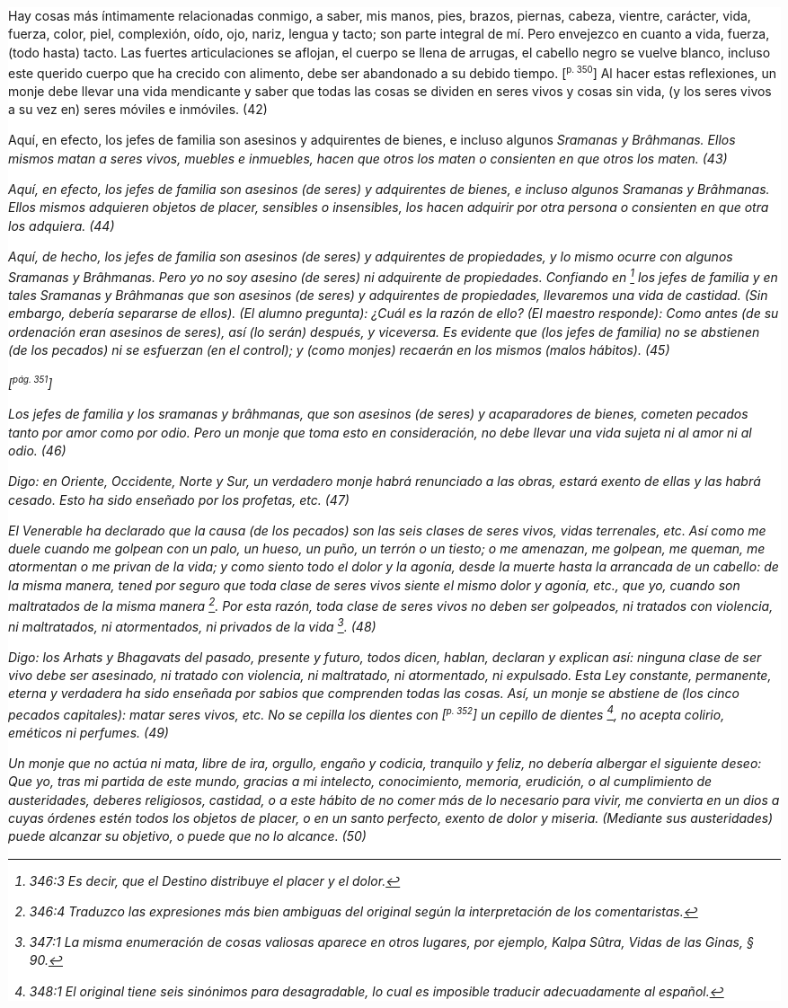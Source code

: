 Hay cosas más íntimamente relacionadas conmigo, a saber, mis manos, pies, brazos, piernas, cabeza, vientre, carácter, vida, fuerza, color, piel, complexión, oído, ojo, nariz, lengua y tacto; son parte integral de mí. Pero envejezco en cuanto a vida, fuerza, (todo hasta) tacto. Las fuertes articulaciones se aflojan, el cuerpo se llena de arrugas, el cabello negro se vuelve blanco, incluso este querido cuerpo que ha crecido con alimento, debe ser abandonado a su debido tiempo. <span id="p350">[<sup><small>p. 350</small></sup>]</span> Al hacer estas reflexiones, un monje debe llevar una vida mendicante y saber que todas las cosas se dividen en seres vivos y cosas sin vida, (y los seres vivos a su vez en) seres móviles e inmóviles. (42)

Aquí, en efecto, los jefes de familia son asesinos y adquirentes de bienes, e incluso algunos <i>Srama<i>n</i>as y Brâhma<i>n</i>as. Ellos mismos matan a seres vivos, muebles e inmuebles, hacen que otros los maten o consienten en que otros los maten. (43)

Aquí, en efecto, los jefes de familia son asesinos (de seres) y adquirentes de bienes, e incluso algunos <i>Srama<i>n</i>as y Brâhma<i>n</i>as. Ellos mismos adquieren objetos de placer, sensibles o insensibles, los hacen adquirir por otra persona o consienten en que otra los adquiera. (44)

Aquí, de hecho, los jefes de familia son asesinos (de seres) y adquirentes de propiedades, y lo mismo ocurre con algunos <i>Srama<i>n</i>as y Brâhma<i>n</i>as. Pero yo no soy asesino (de seres) ni adquirente de propiedades. Confiando en [^1010] los jefes de familia y en tales <i>Srama<i>n</i>as y Brâhma<i>n</i>as que son asesinos (de seres) y adquirentes de propiedades, llevaremos una vida de castidad. (Sin embargo, debería separarse de ellos). (El alumno pregunta): ¿Cuál es la razón de ello? (El maestro responde): Como antes (de su ordenación eran asesinos de seres), así (lo serán) después, y viceversa. Es evidente que (los jefes de familia) no se abstienen (de los pecados) ni se esfuerzan (en el control); y (como monjes) recaerán en los mismos (malos hábitos). (45)

<span id="p351">[<sup><small>pág. 351</small></sup>]</span>

Los jefes de familia y los <i>srama<i>n</i>as y brâhma<i>n</i>as, que son asesinos (de seres) y acaparadores de bienes, cometen pecados tanto por amor como por odio. Pero un monje que toma esto en consideración, no debe llevar una vida sujeta ni al amor ni al odio. (46)

Digo: en Oriente, Occidente, Norte y Sur, un verdadero monje habrá renunciado a las obras, estará exento de ellas y las habrá cesado. Esto ha sido enseñado por los profetas, etc. (47)

El Venerable ha declarado que la causa (de los pecados) son las seis clases de seres vivos, vidas terrenales, etc. Así como me duele cuando me golpean con un palo, un hueso, un puño, un terrón o un tiesto; o me amenazan, me golpean, me queman, me atormentan o me privan de la vida; y como siento todo el dolor y la agonía, desde la muerte hasta la arrancada de un cabello: de la misma manera, tened por seguro que toda clase de seres vivos siente el mismo dolor y agonía, etc., que yo, cuando son maltratados de la misma manera [^1011]. Por esta razón, toda clase de seres vivos no deben ser golpeados, ni tratados con violencia, ni maltratados, ni atormentados, ni privados de la vida [^1012]. (48)

Digo: los Arhats y Bhagavats del pasado, presente y futuro, todos dicen, hablan, declaran y explican así: ninguna clase de ser vivo debe ser asesinado, ni tratado con violencia, ni maltratado, ni atormentado, ni expulsado. Esta Ley constante, permanente, eterna y verdadera ha sido enseñada por sabios que comprenden todas las cosas. Así, un monje se abstiene de (los cinco pecados capitales): matar seres vivos, etc. No se cepilla los dientes con <span id="p352">[<sup><small>p. 352</small></sup>]</span> un cepillo de dientes [^1013], no acepta colirio, eméticos ni perfumes. (49)

Un monje que no actúa ni mata, libre de ira, orgullo, engaño y codicia, tranquilo y feliz, no debería albergar el siguiente deseo: Que yo, tras mi partida de este mundo, gracias a mi intelecto, conocimiento, memoria, erudición, o al cumplimiento de austeridades, deberes religiosos, castidad, o a este hábito de no comer más de lo necesario para vivir, me convierta en un dios a cuyas órdenes estén todos los objetos de placer, o en un santo perfecto, exento de dolor y miseria. (Mediante sus austeridades) puede alcanzar su objetivo, o puede que no lo alcance. (50)


[^984]: 335:1 Con excepción de las lecciones quinta y sexta, todo el Libro (<i>s</i>rutaskandha) está en prosa. He mantenido la subdivisión de las lecciones que se presenta en la edición de Bombay, que, en general, concuerda con la de la mayoría de los manuscritos.
[^985]: 335:2 Las conferencias de este Libro se llaman, según el Niryukti, Grandes (mahâ) Conferencias.
[^986]: 336:1 En el texto, las palabras savvâvanti <i>k</i>a <i>n</i>a<i>m</i> se anteponen al texto de los §§ 3 y 4. Doy la explicación de <i>S</i>îlâṅka.
[^987]: 338:1 Nâê = <i>g</i><i>ñ</i>âtam, literalmente, aquello que se conoce.
[^988]: 338:2 En el texto la frase cierra con bhante, una palabra frecuentemente usada para dirigirse a los miembros de la orden.
[^989]: 338:3 Estas palabras se repiten en el original en cada una de las siguientes oraciones. Las omití en la traducción.
[^990]: 338:4 Appâha<i>t</i><i>t</i>u = atmany âh<i>ri</i>tya, literalmente, teniendo en mi mente.
[^991]: 338:5 Dharmatîrtha.
[^992]: 339:1 Este es uno de los var<i>n</i>aka o descripciones típicas que son tan frecuentes en los libros canónicos. El texto completo se encuentra en el Aupapâtika Sûtra, ed. Leumann, § II, pág. 26 y sig. De los muchos significados que puede tener la palabra var<i>n</i>aka, «obra maestra» parece ser el que debe entenderse aquí. Muchos var<i>n</i>akas están compuestos, al menos en parte, en una métrica curiosa que he llamado Hipermetron (véase Indische Studien, vol. XVII, págs. 389 y sig.).
[^994]: 339:2 Respecto de los Ugras y los Bhôgas, compare la nota [2](Uttaradhyayana_15#fn190) en [p. 71](Uttaradhyayana_15#p71).
[^995]: 339:3 Al parecer se refiere al rey.
[^996]: 340:1 <i>G</i>.
[^997]: 341:1 Emblica Myrobalanos.
[^998]: 341:2 He condensado un poco este pasaje.
[^999]: 341:3 Ayau<i>t</i><i>t</i>asî en Prâk<i>ri</i>t; es Linum Usitatissimum.
[^1000]: 341:4 Khôya. Véase Grierson, Vida campesina de Bihar, pág. 236. La palabra parece derivar de la raíz kshud.
[^1001]: 341:5 Pa<i>d</i>ivêdenti = prativêdayanti. Los comentaristas, sin embargo, lo explican como «entender».
[^1002]: 342:1 Según los comentaristas, se refieren a los Lôkâyatikas o a los Sâṅkhyas. Estos últimos explican que el mundo entero se desarrolló a partir del Prâk<i>ri</i>ti o caos, y sostienen que el âtman no actúa. Los Lôkâyatikas niegan la existencia separada del âtman y sostienen que los elementos se llaman âtman cuando manifiestan intelecto (<i>k</i>aitanya).
[^1003]: 342:2 Mahabbhuya = mahābhūta.
[^1004]: 343:1 Samavâya.
[^1005]: 343:2 La palabra usada en el texto es îsara = î<i>s</i>vara, pero posteriormente se usa purisa = purusha en su lugar. Ambas palabras son sinónimas (p. 344) de âtman; la primera puede denotar el âtman supremo, como en la filosofía yóga, o el paramâtman, como en el vedanta.
[^1006]: 345:1 Vete.
[^1007]: 345:2 A saber: El destino. Pues es su destino albergar una u otra creencia, y no son receptivos a ella. Esta es la interpretación de los comentaristas. Pero a la frase «kâra<i>n</i>am âpanna» le dan aquí un significado diferente al de los párrafos siguientes. Por lo tanto, propongo la siguiente traducción del final del párrafo de la página 346: «son igualmente (erróneos), (erran) iguales en cuanto a la causa (de las acciones)».
[^1008]: 346:1 Tippâmi, explicado como «perder la fuerza del cuerpo». La palabra no puede ser t<i>ri</i>pyâmi, pues significa «estoy satisfecho». Probablemente deriva de la raíz tik, «matar». Tippâmi sería una voz pasiva irregular, al igual que sippâmi, de si<i>k</i> (véase Zeitschrift für vergleichende Sprachforschung, vol. xxvii, p. 250). Leumann, Aupapâtika Sûtra, glosario s<i>v</i>. tippa<i>n</i>ayâ, explica esta palabra como «llorar», basándose en la autoridad de Abhayadêva. Cualquiera de los dos significados se ajusta a los pasajes donde aparece en nuestro texto.
[^1009]: 346:2 Pero el Destino es la causa.
[^1010]: 346:3 Es decir, que el Destino distribuye el placer y el dolor.
[^1011]: 346:4 Traduzco las expresiones más bien ambiguas del original según la interpretación de los comentaristas.
[^1012]: 347:1 La misma enumeración de cosas valiosas aparece en otros lugares, por ejemplo, Kalpa Sûtra, Vidas de las <i>G</i>inas, § 90.
[^1013]: 348:1 El original tiene seis sinónimos para desagradable, lo cual es imposible traducir adecuadamente al español.
[^1014]: 348:2 Las mismas palabras aparecen en el § 31.
[^1015]: 349:1 Es decir, su Karman.
[^1016]: 349:2 Según los comentaristas los dos últimos pasajes deberían traducirse: 'individualmente deja (sus posesiones, etc.), individualmente se une (a ellas).'
[^1017]: 349:3 _Gh<i>a</i>ñ_<i>gh</i>â = kalaha.
[^1018]: 350:1 Nissâe = ni<i>s</i>rayâ, explicado â<i>s</i>rayê<i>n</i>a.
[^1019]: 351:1 El texto repite las frases recién traducidas.
[^1020]: 351:2 Las mismas palabras forman el texto de la homilía en Â<i>k</i>ârâṅga I, 4.
[^1021]: 352:1 O más bien, un trozo de madera con el que los hindúes se frotan los dientes.
[^1022]: 353:1 Samparayaika. Los comentaristas dicen: ta<i>k</i> <i>k</i>a pradvêshanihnavamâtsaryântarâyâ<i>s</i>âtanôpaghâtair badhyatê.
[^1023]: 353:2 Compárese Â<i>k</i>ârâṅga Sūtra II, I, I, II.
[^1024]: 353:3 Al parecer se refiere al jefe de familia.
[^1025]: 353:4 Udgama, utpâdanâ, êsha<i>n</i>â. Véase más arriba, [p. 131](Uttaradhyayana_24#p131), nota [7](Uttaradhyayana_24#fn337).
[^1026]: 353:5 Sastrâtîtam.
[^1027]: 353:6 Sastrapari.
[^1028]: 353:7 Avihim</i>sitam.
[^1029]: 353:8 Vaishikam.
[^1030]: 354:1 Samudânikam, es decir, como las abejas recogen miel de muchas flores. Cf. [p. 80](Uttaradhyayana_17#p80), nota [1](Uttaradhyayana_17#fn207).
[^1031]: 354:2 Compárese Â<i>k</i>ârâṅga Sûtra I, 7, 4, I, parte i, pág. 68, nota 3.
[^1032]: 355:1 <i>K</i>ara<i>n</i>akara<i>n</i>apâravid. <i>K</i>ara<i>n</i>a se explica por mûlagu<i>n</i>a, kara<i>n</i>a por uttaragu<i>n</i>a. Los mûlagu<i>n</i>as consisten en la observancia de los cinco votos; los uttaragu<i>n</i>as son los cinco Samitis, los tres Guptis, etc.; en resumen, los deberes de un monje.
